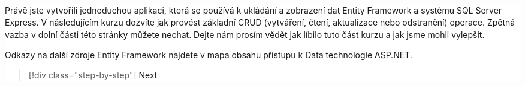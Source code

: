 Právě jste vytvořili jednoduchou aplikaci, která se používá k ukládání a zobrazení dat Entity Framework a systému SQL Server Express. V následujícím kurzu dozvíte jak provést základní CRUD (vytváření, čtení, aktualizace nebo odstranění) operace. Zpětná vazba v dolní části této stránky můžete nechat. Dejte nám prosím vědět jak líbilo tuto část kurzu a jak jsme mohli vylepšit.

Odkazy na další zdroje Entity Framework najdete v [mapa obsahu přístupu k Data technologie ASP.NET](../../../../whitepapers/aspnet-data-access-content-map.md).

> [!div class="step-by-step"]
> [Next](implementing-basic-crud-functionality-with-the-entity-framework-in-asp-net-mvc-application.md)
